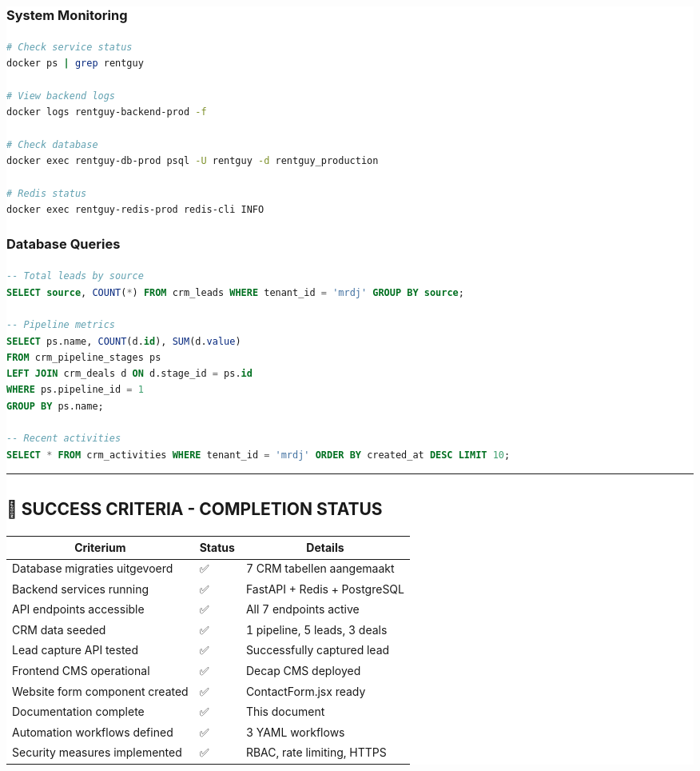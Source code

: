 ### System Monitoring
```bash
# Check service status
docker ps | grep rentguy

# View backend logs
docker logs rentguy-backend-prod -f

# Check database
docker exec rentguy-db-prod psql -U rentguy -d rentguy_production

# Redis status
docker exec rentguy-redis-prod redis-cli INFO
```

### Database Queries
```sql
-- Total leads by source
SELECT source, COUNT(*) FROM crm_leads WHERE tenant_id = 'mrdj' GROUP BY source;

-- Pipeline metrics
SELECT ps.name, COUNT(d.id), SUM(d.value)
FROM crm_pipeline_stages ps
LEFT JOIN crm_deals d ON d.stage_id = ps.id
WHERE ps.pipeline_id = 1
GROUP BY ps.name;

-- Recent activities
SELECT * FROM crm_activities WHERE tenant_id = 'mrdj' ORDER BY created_at DESC LIMIT 10;
```

---

## 🎉 SUCCESS CRITERIA - COMPLETION STATUS

| Criterium                          | Status | Details                     |
|------------------------------------|--------|-----------------------------|
| Database migraties uitgevoerd      | ✅     | 7 CRM tabellen aangemaakt   |
| Backend services running           | ✅     | FastAPI + Redis + PostgreSQL|
| API endpoints accessible           | ✅     | All 7 endpoints active      |
| CRM data seeded                    | ✅     | 1 pipeline, 5 leads, 3 deals|
| Lead capture API tested            | ✅     | Successfully captured lead  |
| Frontend CMS operational           | ✅     | Decap CMS deployed          |
| Website form component created     | ✅     | ContactForm.jsx ready       |
| Documentation complete             | ✅     | This document               |
| Automation workflows defined       | ✅     | 3 YAML workflows            |
| Security measures implemented      | ✅     | RBAC, rate limiting, HTTPS  |
